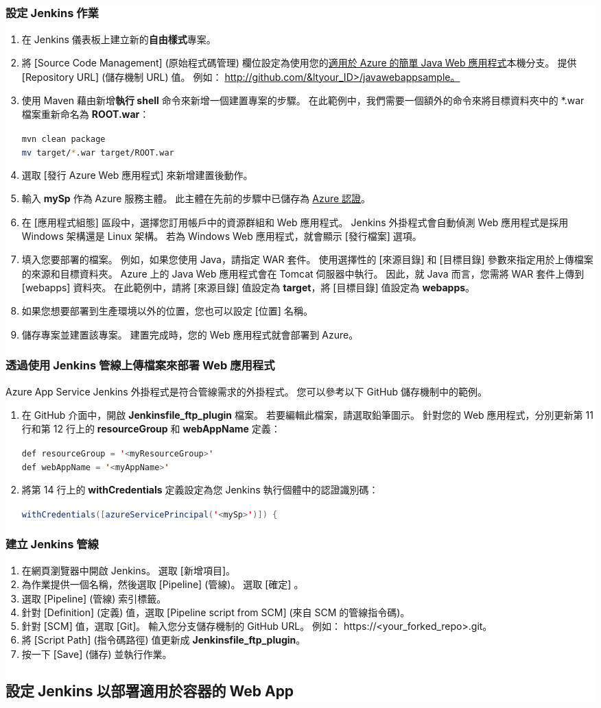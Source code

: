 ### <a name="set-up-the-jenkins-job"></a>設定 Jenkins 作業

1. 在 Jenkins 儀表板上建立新的**自由樣式**專案。
2. 將 [Source Code Management] \(原始程式碼管理\) 欄位設定為使用您的[適用於 Azure 的簡單 Java Web 應用程式](https://github.com/azure-devops/javawebappsample)本機分支。 提供 [Repository URL] \(儲存機制 URL\) 值。 例如： http://github.com/&ltyour_ID>/javawebappsample。
3. 使用 Maven 藉由新增**執行 shell** 命令來新增一個建置專案的步驟。 在此範例中，我們需要一個額外的命令來將目標資料夾中的 \*.war 檔案重新命名為 **ROOT.war**：   
    ```bash
    mvn clean package
    mv target/*.war target/ROOT.war
    ```

4. 選取 [發行 Azure Web 應用程式] 來新增建置後動作。
5. 輸入 **mySp** 作為 Azure 服務主體。 此主體在先前的步驟中已儲存為 [Azure 認證](#service-principal)。
6. 在 [應用程式組態] 區段中，選擇您訂用帳戶中的資源群組和 Web 應用程式。 Jenkins 外掛程式會自動偵測 Web 應用程式是採用 Windows 架構還是 Linux 架構。 若為 Windows Web 應用程式，就會顯示 [發行檔案] 選項。
7. 填入您要部署的檔案。 例如，如果您使用 Java，請指定 WAR 套件。 使用選擇性的 [來源目錄] 和 [目標目錄] 參數來指定用於上傳檔案的來源和目標資料夾。 Azure 上的 Java Web 應用程式會在 Tomcat 伺服器中執行。 因此，就 Java 而言，您需將 WAR 套件上傳到 [webapps] 資料夾。 在此範例中，請將 [來源目錄] 值設定為 **target**，將 [目標目錄] 值設定為 **webapps**。
8. 如果您想要部署到生產環境以外的位置，您也可以設定 [位置] 名稱。
9. 儲存專案並建置該專案。 建置完成時，您的 Web 應用程式就會部署到 Azure。

### <a name="deploy-web-apps-by-uploading-files-using-jenkins-pipeline"></a>透過使用 Jenkins 管線上傳檔案來部署 Web 應用程式

Azure App Service Jenkins 外掛程式是符合管線需求的外掛程式。 您可以參考以下 GitHub 儲存機制中的範例。

1. 在 GitHub 介面中，開啟 **Jenkinsfile_ftp_plugin** 檔案。 若要編輯此檔案，請選取鉛筆圖示。 針對您的 Web 應用程式，分別更新第 11 行和第 12 行上的 **resourceGroup** 和 **webAppName** 定義：
    ```java
    def resourceGroup = '<myResourceGroup>'
    def webAppName = '<myAppName>'
    ```

2. 將第 14 行上的 **withCredentials** 定義設定為您 Jenkins 執行個體中的認證識別碼：
    ```java
    withCredentials([azureServicePrincipal('<mySp>')]) {
    ```

### <a name="create-a-jenkins-pipeline"></a>建立 Jenkins 管線

1. 在網頁瀏覽器中開啟 Jenkins。 選取 [新增項目]。
2. 為作業提供一個名稱，然後選取 [Pipeline] \(管線\)。 選取 [確定] 。
3. 選取 [Pipeline] \(管線\) 索引標籤。
4. 針對 [Definition] \(定義\) 值，選取 [Pipeline script from SCM] \(來自 SCM 的管線指令碼\)。
5. 針對 [SCM] 值，選取 [Git]。 輸入您分支儲存機制的 GitHub URL。 例如： https://&lt;your_forked_repo>.git。
6. 將 [Script Path] \(指令碼路徑\) 值更新成 **Jenkinsfile_ftp_plugin**。
7. 按一下 [Save] \(儲存\) 並執行作業。

## <a name="configure-jenkins-to-deploy-web-app-for-containers"></a>設定 Jenkins 以部署適用於容器的 Web App
